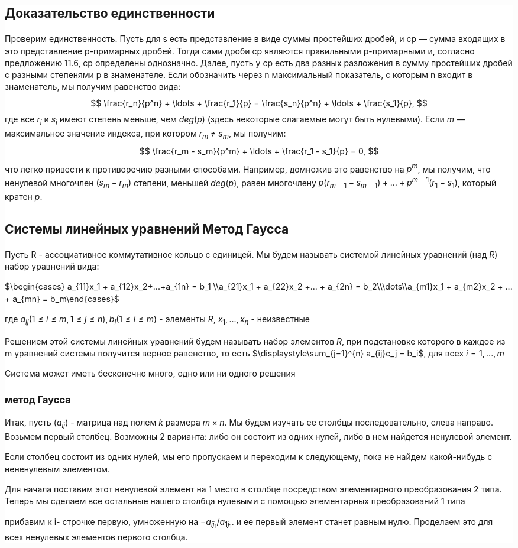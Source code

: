 ## Доказательство единственности

Проверим единственность. Пусть для s есть представление в виде суммы простейших дробей, и cp — сумма входящих в это представление p-примарных дробей. Тогда сами дроби cp являются правильными p-примарными и, согласно предложению 11.6, cp определены однозначно. Далее, пусть у cp есть два разных разложения в сумму простейших дробей с разными степенями p в знаменателе. Если обозначить через n максимальный показатель, с которым n входит в знаменатель, мы получим равенство вида:
$$
\frac{r_n}{p^n} + \ldots + \frac{r_1}{p} = \frac{s_n}{p^n} + \ldots + \frac{s_1}{p},
$$
где все $r_i$ и $s_i$ имеют степень меньше, чем $deg(p)$ (здесь некоторые слагаемые могут быть нулевыми). Если $m$ — максимальное значение индекса, при котором $r_m$ ≠ $s_m$, мы получим:
$$
\frac{r_m - s_m}{p^m} + \ldots + \frac{r_1 - s_1}{p} = 0,
$$
что легко привести к противоречию разными способами. Например, домножив это равенство на $p^m$, мы получим, что ненулевой многочлен $(s_m - r_m)$ степени, меньшей $deg(p)$, равен многочлену $p(r_{m-1} - s_{m-1}) + \ldots + p^{m-1}(r_1 - s_1)$, который кратен $p$.





## Системы линейных уравнений  Метод Гаусса 

Пусть R - ассоциативное коммутативное кольцо с единицей. Мы будем называть системой линейных уравнений (над $R$) набор уравнений вида:

$\begin{cases} a_{11}x_1 + a_{12}x_2+...+a_{1n} = b_1 \\a_{21}x_1 + a_{22}x_2 +... + a_{2n} = b_2\\\dots\\a_{m1}x_1 + a_{m2}x_2 + ... + a_{mn} = b_m\end{cases}$

где $a_{ij} (1 ≤ i ≤ m, 1≤ j ≤ n), b_i (1 ≤ i ≤ m)$ - элементы $R$, $x_1,...,x_n$ - неизвестные

Решением этой системы линейных уравнений будем называть набор элементов $R$, при подстановке которого в каждое из m уравнений системы получится верное равенство, то есть $\displaystyle\sum_{j=1}^{n} a_{ij}c_j = b_i$, для всех $i = 1,...,m$

Система может иметь бесконечно много, одно или ни одного решения


### метод Гаусса

Итак, пусть ($a_{ij}$) - матрица над полем $k$ размера $m \times n$. Мы будем изучать ее столбцы последовательно, слева направо. Возьмем первый столбец. Возможны 2 варианта: либо он состоит из одних нулей, либо в нем найдется ненулевой элемент.

Если столбец состоит из одних нулей, мы его пропускаем и переходим к следующему, пока не найдем какой-нибудь с нененулевым элементом.

Для начала поставим этот ненулевой элемент на 1 место в столбце посредством элементарного преобразования 2 типа. Теперь мы сделаем все остальные нашего столбца нулевыми с помощью элементарных преобразований 1 типа

прибавим к i- строчке первую, умноженную на  $-a_{ij_1} / a_{1j_1}$.  и ее первый элемент станет равным нулю. Проделаем это для всех ненулевых элементов первого столбца.
